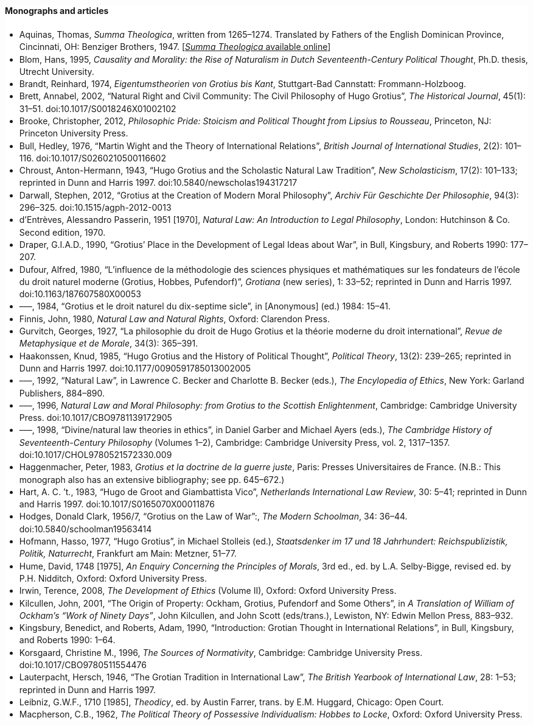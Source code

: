 #### Monographs and articles

* Aquinas, Thomas, *Summa Theologica*, written from 1265–1274. Translated by Fathers of the English Dominican Province, Cincinnati, OH: Benziger Brothers, 1947. [[*Summa Theologica* available online](https://ccel.org/ccel/aquinas/summa/summa.)]
* Blom, Hans, 1995, *Causality and Morality: the Rise of Naturalism in Dutch Seventeenth-Century Political Thought*, Ph.D. thesis, Utrecht University.
* Brandt, Reinhard, 1974, *Eigentumstheorien von Grotius bis Kant*, Stuttgart-Bad Cannstatt: Frommann-Holzboog.
* Brett, Annabel, 2002, “Natural Right and Civil Community: The Civil Philosophy of Hugo Grotius”, *The Historical Journal*, 45(1): 31–51. doi:10.1017/S0018246X01002102
* Brooke, Christopher, 2012, *Philosophic Pride: Stoicism and Political Thought from Lipsius to Rousseau*, Princeton, NJ: Princeton University Press.
* Bull, Hedley, 1976, “Martin Wight and the Theory of International Relations”, *British Journal of International Studies*, 2(2): 101–116. doi:10.1017/S0260210500116602
* Chroust, Anton-Hermann, 1943, “Hugo Grotius and the Scholastic Natural Law Tradition”, *New Scholasticism*, 17(2): 101–133; reprinted in Dunn and Harris 1997. doi:10.5840/newscholas194317217
* Darwall, Stephen, 2012, “Grotius at the Creation of Modern Moral Philosophy”, *Archiv Für Geschichte Der Philosophie*, 94(3): 296–325. doi:10.1515/agph-2012-0013
* d’Entrèves, Alessandro Passerin, 1951 [1970], *Natural Law: An Introduction to Legal Philosophy*, London: Hutchinson & Co. Second edition, 1970.
* Draper, G.I.A.D., 1990, “Grotius’ Place in the Development of Legal Ideas about War”, in Bull, Kingsbury, and Roberts 1990: 177–207.
* Dufour, Alfred, 1980, “L’influence de la méthodologie des sciences physiques et mathématiques sur les fondateurs de l’école du droit naturel moderne (Grotius, Hobbes, Pufendorf)”, *Grotiana* (new series), 1: 33–52; reprinted in Dunn and Harris 1997. doi:10.1163/187607580X00053
* –––, 1984, “Grotius et le droit naturel du dix-septime sicle”, in [Anonymous] (ed.) 1984: 15–41.
* Finnis, John, 1980, *Natural Law and Natural Rights*, Oxford: Clarendon Press.
* Gurvitch, Georges, 1927, “La philosophie du droit de Hugo Grotius et la théorie moderne du droit international”, *Revue de Metaphysique et de Morale*, 34(3): 365–391.
* Haakonssen, Knud, 1985, “Hugo Grotius and the History of Political Thought”, *Political Theory*, 13(2): 239–265; reprinted in Dunn and Harris 1997. doi:10.1177/0090591785013002005
* –––, 1992, “Natural Law”, in Lawrence C. Becker and Charlotte B. Becker (eds.), *The Encylopedia of Ethics*, New York: Garland Publishers, 884–890.
* –––, 1996, *Natural Law and Moral Philosophy: from Grotius to the Scottish Enlightenment*, Cambridge: Cambridge University Press. doi:10.1017/CBO9781139172905
* –––, 1998, “Divine/natural law theories in ethics”, in Daniel Garber and Michael Ayers (eds.), *The Cambridge History of Seventeenth-Century Philosophy* (Volumes 1–2), Cambridge: Cambridge University Press, vol. 2, 1317–1357. doi:10.1017/CHOL9780521572330.009
* Haggenmacher, Peter, 1983, *Grotius et la doctrine de la guerre juste*, Paris: Presses Universitaires de France. (N.B.: This monograph also has an extensive bibliography; see pp. 645–672.)
* Hart, A. C. ’t., 1983, “Hugo de Groot and Giambattista Vico”, *Netherlands International Law Review*, 30: 5–41; reprinted in Dunn and Harris 1997. doi:10.1017/S0165070X00011876
* Hodges, Donald Clark, 1956/7, “Grotius on the Law of War”:, *The Modern Schoolman*, 34: 36–44. doi:10.5840/schoolman19563414
* Hofmann, Hasso, 1977, “Hugo Grotius”, in Michael Stolleis (ed.), *Staatsdenker im 17 und 18 Jahrhundert: Reichspublizistik, Politik, Naturrecht*, Frankfurt am Main: Metzner, 51–77.
* Hume, David, 1748 [1975], *An Enquiry Concerning the Principles of Morals*, 3rd ed., ed. by L.A. Selby-Bigge, revised ed. by P.H. Nidditch, Oxford: Oxford University Press.
* Irwin, Terence, 2008, *The Development of Ethics* (Volume II), Oxford: Oxford University Press.
* Kilcullen, John, 2001, “The Origin of Property: Ockham, Grotius, Pufendorf and Some Others”, in *A Translation of William of Ockham’s “Work of Ninety Days”*, John Kilcullen, and John Scott (eds/trans.), Lewiston, NY: Edwin Mellon Press, 883–932.
* Kingsbury, Benedict, and Roberts, Adam, 1990, “Introduction: Grotian Thought in International Relations”, in Bull, Kingsbury, and Roberts 1990: 1–64.
* Korsgaard, Christine M., 1996, *The Sources of Normativity*, Cambridge: Cambridge University Press. doi:10.1017/CBO9780511554476
* Lauterpacht, Hersch, 1946, “The Grotian Tradition in International Law”, *The British Yearbook of International Law*, 28: 1–53; reprinted in Dunn and Harris 1997.
* Leibniz, G.W.F., 1710 [1985], *Theodicy*, ed. by Austin Farrer, trans. by E.M. Huggard, Chicago: Open Court.
* Macpherson, C.B., 1962, *The Political Theory of Possessive Individualism: Hobbes to Locke*, Oxford: Oxford University Press.